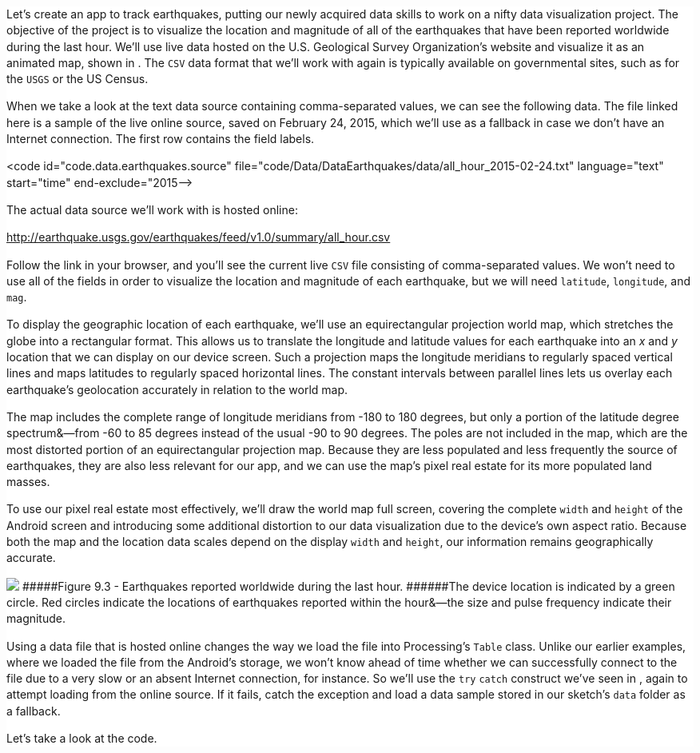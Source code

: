  Let’s create an app to track earthquakes, putting our newly acquired data skills to work on a nifty data visualization project. The objective of the project is to visualize the location and magnitude of all of the earthquakes that have been reported worldwide during the last hour. We’ll use live data hosted on the U.S. Geological Survey Organization’s website and visualize it as an animated map, shown in . The `CSV` data format that we’ll work with again is typically available on governmental sites, such as for the `USGS` or the US Census.[][18] 
 
 When we take a look at the text data source containing comma-separated values, we can see the following data. The file linked here is a sample of the live online source, saved on February 24, 2015, which we’ll use as a fallback in case we don’t have an Internet connection. The first row contains the field labels. 
 
 <code id="code.data.earthquakes.source" file="code/Data/DataEarthquakes/data/all_hour_2015-02-24.txt" language="text" start="time" end-exclude="2015--> 
 
 The actual data source we’ll work with is hosted online: 
 
 http://earthquake.usgs.gov/earthquakes/feed/v1.0/summary/all_hour.csv 
 
 Follow the link in your browser, and you’ll see the current live `CSV` file consisting of comma-separated values. We won’t need to use all of the fields in order to visualize the location and magnitude of each earthquake, but we will need `latitude`, `longitude`, and `mag`. 
 
 To display the geographic location of each earthquake, we’ll use an equirectangular projection world map,[][19] which stretches the globe into a rectangular format. This allows us to translate the longitude and latitude values for each earthquake into an *x* and *y* location that we can display on our device screen. Such a projection maps the longitude meridians to regularly spaced vertical lines and maps latitudes to regularly spaced horizontal lines.[][20] The constant intervals between parallel lines lets us overlay each earthquake’s geolocation accurately in relation to the world map. 
 
 The map includes the complete range of longitude meridians from -180 to 180 degrees, but only a portion of the latitude degree spectrum&—from -60 to 85 degrees instead of the usual -90 to 90 degrees. The poles are not included in the map, which are the most distorted portion of an equirectangular projection map. Because they are less populated and less frequently the source of earthquakes, they are also less relevant for our app, and we can use the map’s pixel real estate for its more populated land masses. 
 
 To use our pixel real estate most effectively, we’ll draw the world map full screen, covering the complete `width` and `height` of the Android screen and introducing some additional distortion to our data visualization due to the device’s own aspect ratio. Because both the map and the location data scales depend on the display `width` and `height`, our information remains geographically accurate. 
 
 ![](images/Data/Earthquakes.png)
#####Figure 9.3 - Earthquakes reported worldwide during the last hour.
######The device location is indicated by a green circle. Red circles indicate the locations of earthquakes reported within the hour&—the size and pulse frequency indicate their magnitude. 

 Using a data file that is hosted online changes the way we load the file into Processing’s `Table` class. Unlike our earlier examples, where we loaded the file from the Android’s storage, we won’t know ahead of time whether we can successfully connect to the file due to a very slow or an absent Internet connection, for instance. So we’ll use the `try` `catch` construct we’ve seen in , again to attempt loading from the online source. If it fails, catch the exception and load a data sample stored in our sketch’s `data` folder as a fallback. 
 
 Let’s take a look at the code. 
 

[0]: http://search.oreilly.com/?q=database
[1]: http://developer.android.com/reference/android/os/Environment.html
[2]: http://docs.oracle.com/javase/1.4.2/docs/api/java/io/File.html
[3]: http://docs.oracle.com/javase/6/docs/api/java/net/URL.html
[4]: http://docs.oracle.com/javase/1.4.2/docs/api/java/io/BufferedReader.html
[5]: http://docs.oracle.com/javase/1.4.2/docs/api/java/io/InputStreamReader.html
[6]: http://ketai.org/reference/ui/ketaivibrate
[7]: http://ketai.org/reference/ui/ketaivibrate
[8]: http://developer.android.com/guide/topics/data/data-storage.html
[9]: http://cloud.google.com/try.html
[10]: http://developer.android.com/guide/google/gcm/
[11]: https://developers.google.com/drive/integrate-android-ui
[12]: www.w3.org/MarkUp/Guide/Style
[13]: http://processing.org/reference/translate_.html
[14]: http://processing.org/reference/String_substring_.html
[15]: http://www.w3.org/2009/sparql/docs/csv-tsv-results/results-csv-tsv.html
[16]: http://wiki.processing.org/w/Exceptions
[17]: http://developer.android.com/reference/android/os/Environment.html
[18]: http://www.census.gov/
[19]: http://commons.wikimedia.org/wiki/File:Timezones2008-GE.png
[20]: http://en.wikipedia.org/wiki/Equirectangular_projection
[21]: http://processing.org/reference/millis_.html
[22]: http://earthquake.usgs.gov/earthquakes/feed/v1.0/csv.php
[23]: http://en.wikipedia.org/wiki/Earthquake